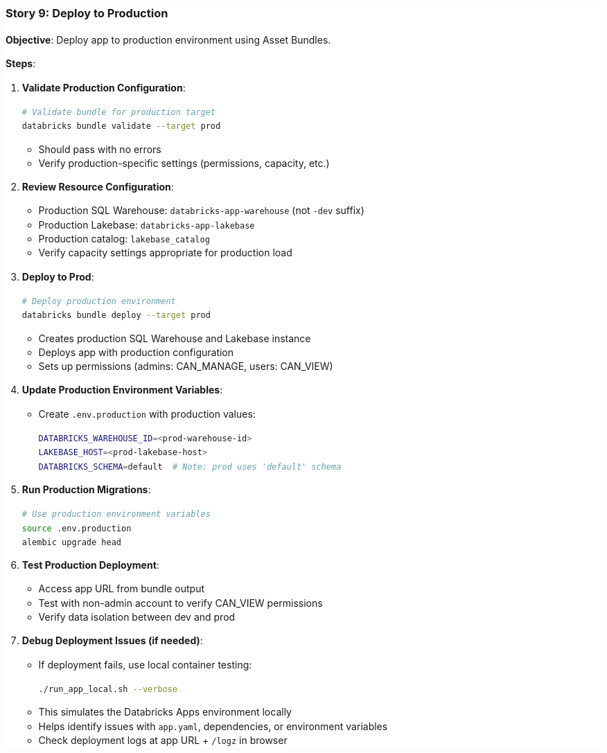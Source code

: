 ### Story 9: Deploy to Production

**Objective**: Deploy app to production environment using Asset Bundles.

**Steps**:

1. **Validate Production Configuration**:
   ```bash
   # Validate bundle for production target
   databricks bundle validate --target prod
   ```
   - Should pass with no errors
   - Verify production-specific settings (permissions, capacity, etc.)

2. **Review Resource Configuration**:
   - Production SQL Warehouse: `databricks-app-warehouse` (not `-dev` suffix)
   - Production Lakebase: `databricks-app-lakebase`
   - Production catalog: `lakebase_catalog`
   - Verify capacity settings appropriate for production load

3. **Deploy to Prod**:
   ```bash
   # Deploy production environment
   databricks bundle deploy --target prod
   ```
   - Creates production SQL Warehouse and Lakebase instance
   - Deploys app with production configuration
   - Sets up permissions (admins: CAN_MANAGE, users: CAN_VIEW)

4. **Update Production Environment Variables**:
   - Create `.env.production` with production values:
     ```bash
     DATABRICKS_WAREHOUSE_ID=<prod-warehouse-id>
     LAKEBASE_HOST=<prod-lakebase-host>
     DATABRICKS_SCHEMA=default  # Note: prod uses 'default' schema
     ```

5. **Run Production Migrations**:
   ```bash
   # Use production environment variables
   source .env.production
   alembic upgrade head
   ```

6. **Test Production Deployment**:
   - Access app URL from bundle output
   - Test with non-admin account to verify CAN_VIEW permissions
   - Verify data isolation between dev and prod

7. **Debug Deployment Issues (if needed)**:
   - If deployment fails, use local container testing:
     ```bash
     ./run_app_local.sh --verbose
     ```
   - This simulates the Databricks Apps environment locally
   - Helps identify issues with `app.yaml`, dependencies, or environment variables
   - Check deployment logs at app URL + `/logz` in browser
